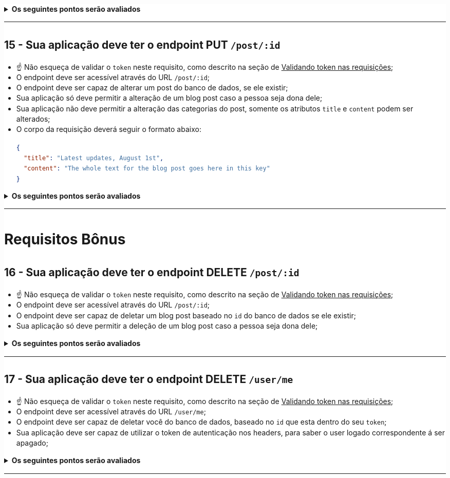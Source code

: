 <details><summary><strong>Os seguintes pontos serão avaliados</strong></summary></details>

---

## 15 - Sua aplicação deve ter o endpoint PUT `/post/:id`

- ☝ Não esqueça de validar o `token` neste requisito, como descrito na seção de [Validando token nas requisições](#validandoToken);
- O endpoint deve ser acessível através do URL `/post/:id`;
- O endpoint deve ser capaz de alterar um post do banco de dados, se ele existir;
- Sua aplicação só deve permitir a alteração de um blog post caso a pessoa seja dona dele;
- Sua aplicação não deve permitir a alteração das categorias do post, somente os atributos `title` e `content` podem ser alterados;
- O corpo da requisição deverá seguir o formato abaixo:
  ```json
  {
    "title": "Latest updates, August 1st",
    "content": "The whole text for the blog post goes here in this key"
  }
  ```

<details><summary><strong>Os seguintes pontos serão avaliados</strong></summary></details>

---

# Requisitos Bônus

## 16 - Sua aplicação deve ter o endpoint DELETE `/post/:id`

- ☝ Não esqueça de validar o `token` neste requisito, como descrito na seção de [Validando token nas requisições](#validandoToken);
- O endpoint deve ser acessível através do URL `/post/:id`;
- O endpoint deve ser capaz de deletar um blog post baseado no `id` do banco de dados se ele existir;
- Sua aplicação só deve permitir a deleção de um blog post caso a pessoa seja dona dele;

<details><summary><strong>Os seguintes pontos serão avaliados</strong></summary></details>

---

## 17 - Sua aplicação deve ter o endpoint DELETE `/user/me`

- ☝ Não esqueça de validar o `token` neste requisito, como descrito na seção de [Validando token nas requisições](#validandoToken);
- O endpoint deve ser acessível através do URL `/user/me`;
- O endpoint deve ser capaz de deletar você do banco de dados, baseado no `id` que esta dentro do seu `token`;
- Sua aplicação deve ser capaz de utilizar o token de autenticação nos headers, para saber o user logado correspondente á ser apagado;

<details><summary><strong>Os seguintes pontos serão avaliados</strong></summary></details>

---